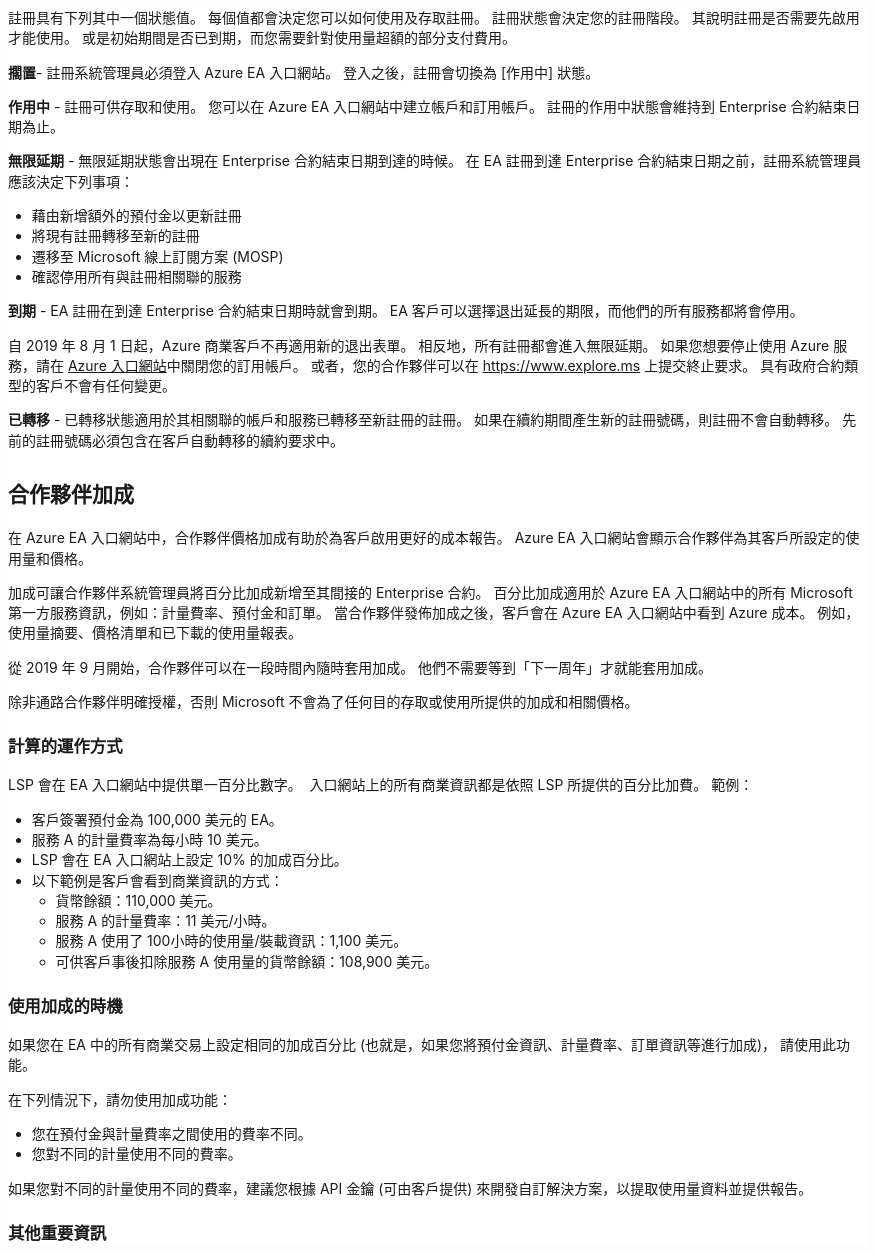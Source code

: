 註冊具有下列其中一個狀態值。 每個值都會決定您可以如何使用及存取註冊。 註冊狀態會決定您的註冊階段。 其說明註冊是否需要先啟用才能使用。 或是初始期間是否已到期，而您需要針對使用量超額的部分支付費用。

**擱置**- 註冊系統管理員必須登入 Azure EA 入口網站。 登入之後，註冊會切換為 [作用中]  狀態。

**作用中** - 註冊可供存取和使用。 您可以在 Azure EA 入口網站中建立帳戶和訂用帳戶。 註冊的作用中狀態會維持到 Enterprise 合約結束日期為止。

**無限延期** - 無限延期狀態會出現在 Enterprise 合約結束日期到達的時候。 在 EA 註冊到達 Enterprise 合約結束日期之前，註冊系統管理員應該決定下列事項：

- 藉由新增額外的預付金以更新註冊
- 將現有註冊轉移至新的註冊
- 遷移至 Microsoft 線上訂閱方案 (MOSP)
- 確認停用所有與註冊相關聯的服務

**到期** - EA 註冊在到達 Enterprise 合約結束日期時就會到期。 EA 客戶可以選擇退出延長的期限，而他們的所有服務都將會停用。

自 2019 年 8 月 1 日起，Azure 商業客戶不再適用新的退出表單。 相反地，所有註冊都會進入無限延期。 如果您想要停止使用 Azure 服務，請在 [Azure 入口網站](https://portal.azure.com)中關閉您的訂用帳戶。 或者，您的合作夥伴可以在 https://www.explore.ms 上提交終止要求。 具有政府合約類型的客戶不會有任何變更。

**已轉移** - 已轉移狀態適用於其相關聯的帳戶和服務已轉移至新註冊的註冊。 如果在續約期間產生新的註冊號碼，則註冊不會自動轉移。 先前的註冊號碼必須包含在客戶自動轉移的續約要求中。

## <a name="partner-markup"></a>合作夥伴加成

在 Azure EA 入口網站中，合作夥伴價格加成有助於為客戶啟用更好的成本報告。 Azure EA 入口網站會顯示合作夥伴為其客戶所設定的使用量和價格。

加成可讓合作夥伴系統管理員將百分比加成新增至其間接的 Enterprise 合約。 百分比加成適用於 Azure EA 入口網站中的所有 Microsoft 第一方服務資訊，例如：計量費率、預付金和訂單。 當合作夥伴發佈加成之後，客戶會在 Azure EA 入口網站中看到 Azure 成本。 例如，使用量摘要、價格清單和已下載的使用量報表。

從 2019 年 9 月開始，合作夥伴可以在一段時間內隨時套用加成。 他們不需要等到「下一周年」才就能套用加成。

除非通路合作夥伴明確授權，否則 Microsoft 不會為了任何目的存取或使用所提供的加成和相關價格。

### <a name="how-the-calculation-works"></a>計算的運作方式

LSP 會在 EA 入口網站中提供單一百分比數字。  入口網站上的所有商業資訊都是依照 LSP 所提供的百分比加費。 範例：

- 客戶簽署預付金為 100,000 美元的 EA。
- 服務 A 的計量費率為每小時 10 美元。
- LSP 會在 EA 入口網站上設定 10% 的加成百分比。
- 以下範例是客戶會看到商業資訊的方式：
    - 貨幣餘額：110,000 美元。
    - 服務 A 的計量費率：11 美元/小時。
    - 服務 A 使用了 100小時的使用量/裝載資訊：1,100 美元。
    - 可供客戶事後扣除服務 A 使用量的貨幣餘額：108,900 美元。

### <a name="when-to-use-a-markup"></a>使用加成的時機

如果您在 EA 中的所有商業交易上設定相同的加成百分比 (也就是，如果您將預付金資訊、計量費率、訂單資訊等進行加成)， 請使用此功能。

在下列情況下，請勿使用加成功能：
- 您在預付金與計量費率之間使用的費率不同。
- 您對不同的計量使用不同的費率。

如果您對不同的計量使用不同的費率，建議您根據 API 金鑰 (可由客戶提供) 來開發自訂解決方案，以提取使用量資料並提供報告。

### <a name="other-important-information"></a>其他重要資訊

